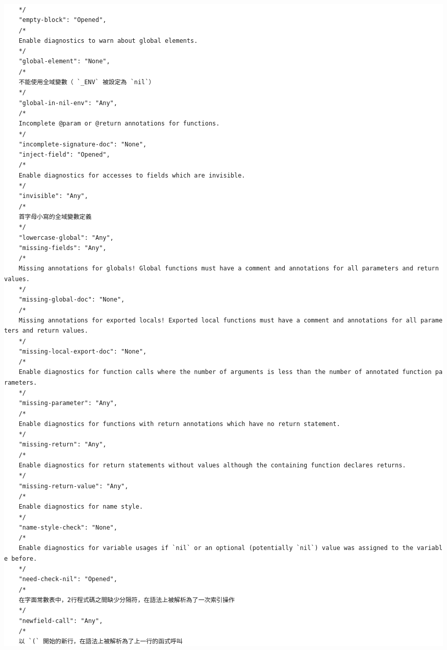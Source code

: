 ```jsonc
    */
    "empty-block": "Opened",
    /*
    Enable diagnostics to warn about global elements.
    */
    "global-element": "None",
    /*
    不能使用全域變數（ `_ENV` 被設定為 `nil`）
    */
    "global-in-nil-env": "Any",
    /*
    Incomplete @param or @return annotations for functions.
    */
    "incomplete-signature-doc": "None",
    "inject-field": "Opened",
    /*
    Enable diagnostics for accesses to fields which are invisible.
    */
    "invisible": "Any",
    /*
    首字母小寫的全域變數定義
    */
    "lowercase-global": "Any",
    "missing-fields": "Any",
    /*
    Missing annotations for globals! Global functions must have a comment and annotations for all parameters and return values.
    */
    "missing-global-doc": "None",
    /*
    Missing annotations for exported locals! Exported local functions must have a comment and annotations for all parameters and return values.
    */
    "missing-local-export-doc": "None",
    /*
    Enable diagnostics for function calls where the number of arguments is less than the number of annotated function parameters.
    */
    "missing-parameter": "Any",
    /*
    Enable diagnostics for functions with return annotations which have no return statement.
    */
    "missing-return": "Any",
    /*
    Enable diagnostics for return statements without values although the containing function declares returns.
    */
    "missing-return-value": "Any",
    /*
    Enable diagnostics for name style.
    */
    "name-style-check": "None",
    /*
    Enable diagnostics for variable usages if `nil` or an optional (potentially `nil`) value was assigned to the variable before.
    */
    "need-check-nil": "Opened",
    /*
    在字面常數表中，2行程式碼之間缺少分隔符，在語法上被解析為了一次索引操作
    */
    "newfield-call": "Any",
    /*
    以 `(` 開始的新行，在語法上被解析為了上一行的函式呼叫
```